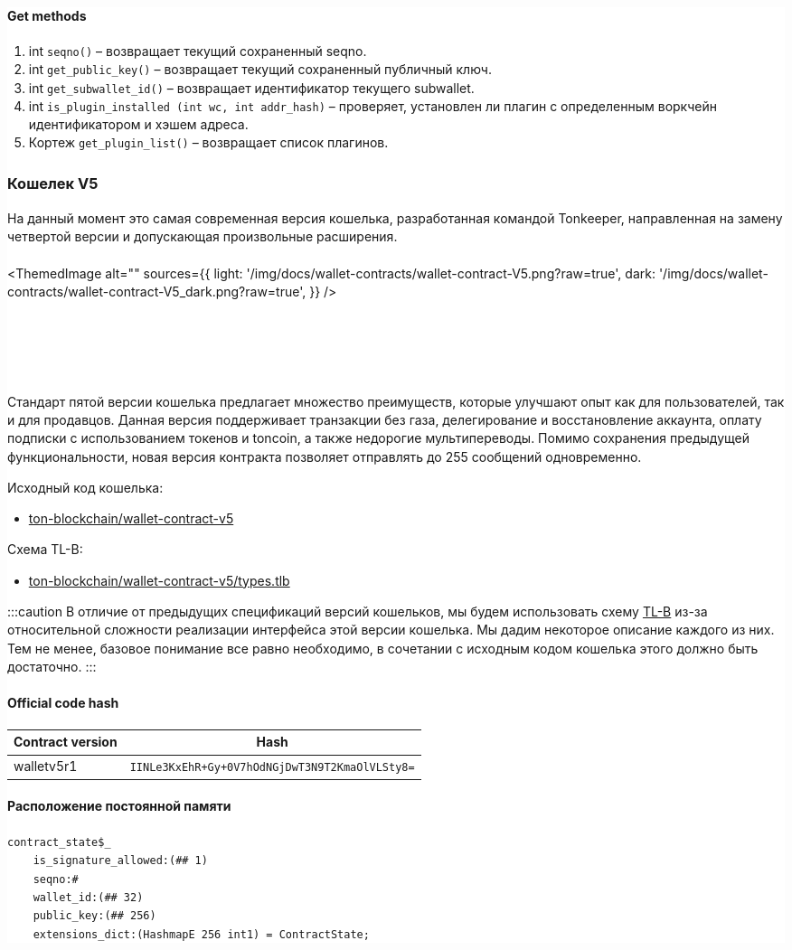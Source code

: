 #### Get methods

1. int `seqno()` – возвращает текущий сохраненный seqno.
2. int `get_public_key()` – возвращает текущий сохраненный публичный ключ.
3. int `get_subwallet_id()` – возвращает идентификатор текущего subwallet.
4. int `is_plugin_installed (int wc, int addr_hash)` – проверяет, установлен ли плагин с определенным воркчейн идентификатором и хэшем адреса.
5. Кортеж `get_plugin_list()` – возвращает список плагинов.

### Кошелек V5

На данный момент это самая современная версия кошелька, разработанная командой Tonkeeper, направленная на замену четвертой версии и допускающая произвольные расширения. <br></br>
<ThemedImage
alt=""
sources={{
light: '/img/docs/wallet-contracts/wallet-contract-V5.png?raw=true',
dark: '/img/docs/wallet-contracts/wallet-contract-V5_dark.png?raw=true',
}}
/> <br></br><br></br><br></br>
Стандарт пятой версии кошелька предлагает множество преимуществ, которые улучшают опыт как для пользователей, так и для продавцов. Данная версия поддерживает транзакции без газа, делегирование и восстановление аккаунта, оплату подписки с использованием токенов и toncoin, а также недорогие мультипереводы. Помимо сохранения предыдущей функциональности, новая версия контракта позволяет отправлять до 255 сообщений одновременно.

Исходный код кошелька:

- [ton-blockchain/wallet-contract-v5](https://github.com/ton-blockchain/wallet-contract-v5)

Схема TL-B:

- [ton-blockchain/wallet-contract-v5/types.tlb](https://github.com/ton-blockchain/wallet-contract-v5/blob/main/types.tlb)

:::caution
В отличие от предыдущих спецификаций версий кошельков, мы будем использовать схему [TL-B](/v3/documentation/data-formats/tlb/tl-b-language) из-за относительной сложности реализации интерфейса этой версии кошелька. Мы дадим некоторое описание каждого из них. Тем не менее, базовое понимание все равно необходимо, в сочетании с исходным кодом кошелька этого должно быть достаточно.
:::

#### Official code hash

| Contract version | Hash                                           |
| ---------------- | ---------------------------------------------- |
| walletv5r1       | `IINLe3KxEhR+Gy+0V7hOdNGjDwT3N9T2KmaOlVLSty8=` |

#### Расположение постоянной памяти

```
contract_state$_
    is_signature_allowed:(## 1)
    seqno:#
    wallet_id:(## 32)
    public_key:(## 256)
    extensions_dict:(HashmapE 256 int1) = ContractState;
```

